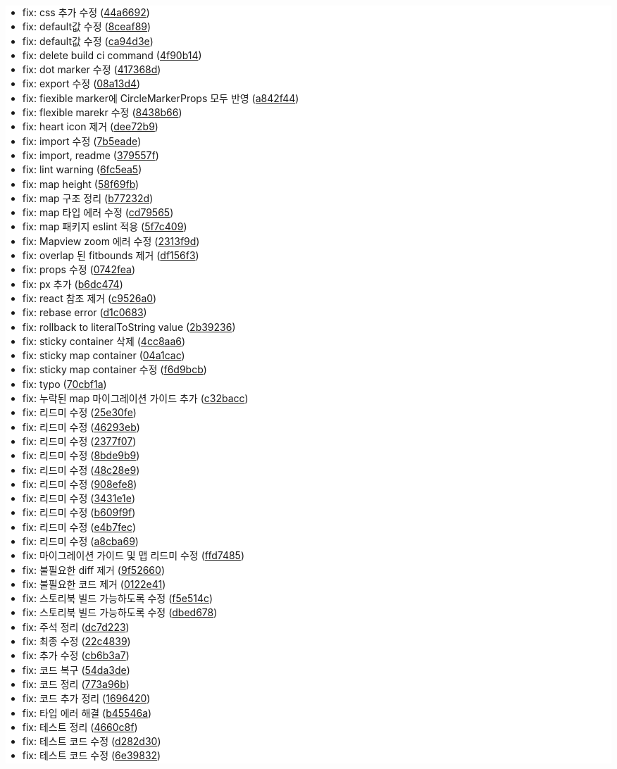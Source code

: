 - fix: css 추가 수정 ([44a6692](https://github.com/titicacadev/triple-frontend/commit/44a6692))
- fix: default값 수정 ([8ceaf89](https://github.com/titicacadev/triple-frontend/commit/8ceaf89))
- fix: default값 수정 ([ca94d3e](https://github.com/titicacadev/triple-frontend/commit/ca94d3e))
- fix: delete build ci command ([4f90b14](https://github.com/titicacadev/triple-frontend/commit/4f90b14))
- fix: dot marker 수정 ([417368d](https://github.com/titicacadev/triple-frontend/commit/417368d))
- fix: export 수정 ([08a13d4](https://github.com/titicacadev/triple-frontend/commit/08a13d4))
- fix: fiexible marker에 CircleMarkerProps 모두 반영 ([a842f44](https://github.com/titicacadev/triple-frontend/commit/a842f44))
- fix: flexible marekr 수정 ([8438b66](https://github.com/titicacadev/triple-frontend/commit/8438b66))
- fix: heart icon 제거 ([dee72b9](https://github.com/titicacadev/triple-frontend/commit/dee72b9))
- fix: import 수정 ([7b5eade](https://github.com/titicacadev/triple-frontend/commit/7b5eade))
- fix: import, readme ([379557f](https://github.com/titicacadev/triple-frontend/commit/379557f))
- fix: lint warning ([6fc5ea5](https://github.com/titicacadev/triple-frontend/commit/6fc5ea5))
- fix: map height ([58f69fb](https://github.com/titicacadev/triple-frontend/commit/58f69fb))
- fix: map 구조 정리 ([b77232d](https://github.com/titicacadev/triple-frontend/commit/b77232d))
- fix: map 타입 에러 수정 ([cd79565](https://github.com/titicacadev/triple-frontend/commit/cd79565))
- fix: map 패키지 eslint 적용 ([5f7c409](https://github.com/titicacadev/triple-frontend/commit/5f7c409))
- fix: Mapview zoom 에러 수정 ([2313f9d](https://github.com/titicacadev/triple-frontend/commit/2313f9d))
- fix: overlap 된 fitbounds 제거 ([df156f3](https://github.com/titicacadev/triple-frontend/commit/df156f3))
- fix: props 수정 ([0742fea](https://github.com/titicacadev/triple-frontend/commit/0742fea))
- fix: px 추가 ([b6dc474](https://github.com/titicacadev/triple-frontend/commit/b6dc474))
- fix: react 참조 제거 ([c9526a0](https://github.com/titicacadev/triple-frontend/commit/c9526a0))
- fix: rebase error ([d1c0683](https://github.com/titicacadev/triple-frontend/commit/d1c0683))
- fix: rollback to literalToString value ([2b39236](https://github.com/titicacadev/triple-frontend/commit/2b39236))
- fix: sticky container 삭제 ([4cc8aa6](https://github.com/titicacadev/triple-frontend/commit/4cc8aa6))
- fix: sticky map container ([04a1cac](https://github.com/titicacadev/triple-frontend/commit/04a1cac))
- fix: sticky map container 수정 ([f6d9bcb](https://github.com/titicacadev/triple-frontend/commit/f6d9bcb))
- fix: typo ([70cbf1a](https://github.com/titicacadev/triple-frontend/commit/70cbf1a))
- fix: 누락된 map 마이그레이션 가이드 추가 ([c32bacc](https://github.com/titicacadev/triple-frontend/commit/c32bacc))
- fix: 리드미 수정 ([25e30fe](https://github.com/titicacadev/triple-frontend/commit/25e30fe))
- fix: 리드미 수정 ([46293eb](https://github.com/titicacadev/triple-frontend/commit/46293eb))
- fix: 리드미 수정 ([2377f07](https://github.com/titicacadev/triple-frontend/commit/2377f07))
- fix: 리드미 수정 ([8bde9b9](https://github.com/titicacadev/triple-frontend/commit/8bde9b9))
- fix: 리드미 수정 ([48c28e9](https://github.com/titicacadev/triple-frontend/commit/48c28e9))
- fix: 리드미 수정 ([908efe8](https://github.com/titicacadev/triple-frontend/commit/908efe8))
- fix: 리드미 수정 ([3431e1e](https://github.com/titicacadev/triple-frontend/commit/3431e1e))
- fix: 리드미 수정 ([b609f9f](https://github.com/titicacadev/triple-frontend/commit/b609f9f))
- fix: 리드미 수정 ([e4b7fec](https://github.com/titicacadev/triple-frontend/commit/e4b7fec))
- fix: 리드미 수정 ([a8cba69](https://github.com/titicacadev/triple-frontend/commit/a8cba69))
- fix: 마이그레이션 가이드 및 맵 리드미 수정 ([ffd7485](https://github.com/titicacadev/triple-frontend/commit/ffd7485))
- fix: 불필요한 diff 제거 ([9f52660](https://github.com/titicacadev/triple-frontend/commit/9f52660))
- fix: 불필요한 코드 제거 ([0122e41](https://github.com/titicacadev/triple-frontend/commit/0122e41))
- fix: 스토리북 빌드 가능하도록 수정 ([f5e514c](https://github.com/titicacadev/triple-frontend/commit/f5e514c))
- fix: 스토리북 빌드 가능하도록 수정 ([dbed678](https://github.com/titicacadev/triple-frontend/commit/dbed678))
- fix: 주석 정리 ([dc7d223](https://github.com/titicacadev/triple-frontend/commit/dc7d223))
- fix: 최종 수정 ([22c4839](https://github.com/titicacadev/triple-frontend/commit/22c4839))
- fix: 추가 수정 ([cb6b3a7](https://github.com/titicacadev/triple-frontend/commit/cb6b3a7))
- fix: 코드 복구 ([54da3de](https://github.com/titicacadev/triple-frontend/commit/54da3de))
- fix: 코드 정리 ([773a96b](https://github.com/titicacadev/triple-frontend/commit/773a96b))
- fix: 코드 추가 정리 ([1696420](https://github.com/titicacadev/triple-frontend/commit/1696420))
- fix: 타입 에러 해결 ([b45546a](https://github.com/titicacadev/triple-frontend/commit/b45546a))
- fix: 테스트 정리 ([4660c8f](https://github.com/titicacadev/triple-frontend/commit/4660c8f))
- fix: 테스트 코드 수정 ([d282d30](https://github.com/titicacadev/triple-frontend/commit/d282d30))
- fix: 테스트 코드 수정 ([6e39832](https://github.com/titicacadev/triple-frontend/commit/6e39832))